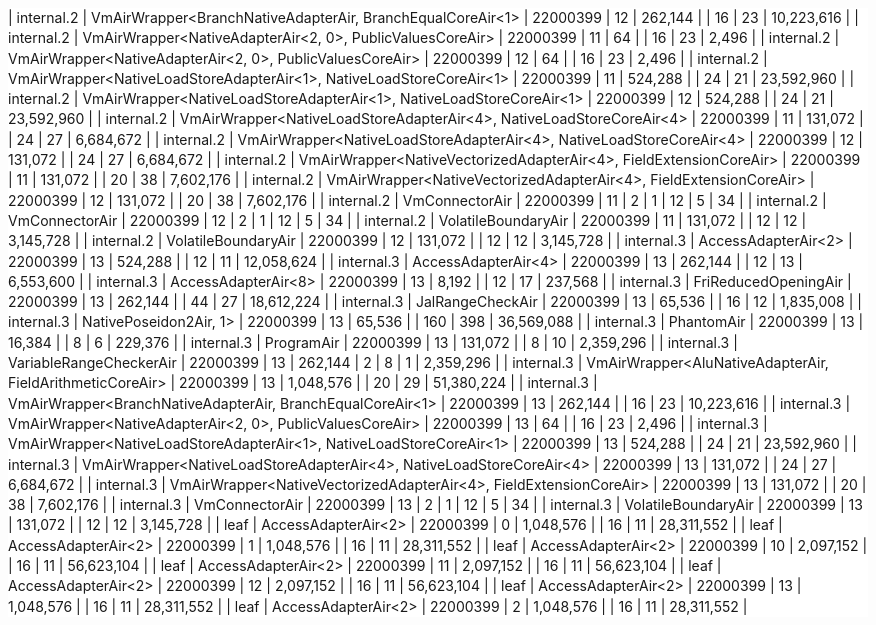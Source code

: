| internal.2 | VmAirWrapper<BranchNativeAdapterAir, BranchEqualCoreAir<1> | 22000399 | 12 | 262,144 |  | 16 | 23 | 10,223,616 | 
| internal.2 | VmAirWrapper<NativeAdapterAir<2, 0>, PublicValuesCoreAir> | 22000399 | 11 | 64 |  | 16 | 23 | 2,496 | 
| internal.2 | VmAirWrapper<NativeAdapterAir<2, 0>, PublicValuesCoreAir> | 22000399 | 12 | 64 |  | 16 | 23 | 2,496 | 
| internal.2 | VmAirWrapper<NativeLoadStoreAdapterAir<1>, NativeLoadStoreCoreAir<1> | 22000399 | 11 | 524,288 |  | 24 | 21 | 23,592,960 | 
| internal.2 | VmAirWrapper<NativeLoadStoreAdapterAir<1>, NativeLoadStoreCoreAir<1> | 22000399 | 12 | 524,288 |  | 24 | 21 | 23,592,960 | 
| internal.2 | VmAirWrapper<NativeLoadStoreAdapterAir<4>, NativeLoadStoreCoreAir<4> | 22000399 | 11 | 131,072 |  | 24 | 27 | 6,684,672 | 
| internal.2 | VmAirWrapper<NativeLoadStoreAdapterAir<4>, NativeLoadStoreCoreAir<4> | 22000399 | 12 | 131,072 |  | 24 | 27 | 6,684,672 | 
| internal.2 | VmAirWrapper<NativeVectorizedAdapterAir<4>, FieldExtensionCoreAir> | 22000399 | 11 | 131,072 |  | 20 | 38 | 7,602,176 | 
| internal.2 | VmAirWrapper<NativeVectorizedAdapterAir<4>, FieldExtensionCoreAir> | 22000399 | 12 | 131,072 |  | 20 | 38 | 7,602,176 | 
| internal.2 | VmConnectorAir | 22000399 | 11 | 2 | 1 | 12 | 5 | 34 | 
| internal.2 | VmConnectorAir | 22000399 | 12 | 2 | 1 | 12 | 5 | 34 | 
| internal.2 | VolatileBoundaryAir | 22000399 | 11 | 131,072 |  | 12 | 12 | 3,145,728 | 
| internal.2 | VolatileBoundaryAir | 22000399 | 12 | 131,072 |  | 12 | 12 | 3,145,728 | 
| internal.3 | AccessAdapterAir<2> | 22000399 | 13 | 524,288 |  | 12 | 11 | 12,058,624 | 
| internal.3 | AccessAdapterAir<4> | 22000399 | 13 | 262,144 |  | 12 | 13 | 6,553,600 | 
| internal.3 | AccessAdapterAir<8> | 22000399 | 13 | 8,192 |  | 12 | 17 | 237,568 | 
| internal.3 | FriReducedOpeningAir | 22000399 | 13 | 262,144 |  | 44 | 27 | 18,612,224 | 
| internal.3 | JalRangeCheckAir | 22000399 | 13 | 65,536 |  | 16 | 12 | 1,835,008 | 
| internal.3 | NativePoseidon2Air<BabyBearParameters>, 1> | 22000399 | 13 | 65,536 |  | 160 | 398 | 36,569,088 | 
| internal.3 | PhantomAir | 22000399 | 13 | 16,384 |  | 8 | 6 | 229,376 | 
| internal.3 | ProgramAir | 22000399 | 13 | 131,072 |  | 8 | 10 | 2,359,296 | 
| internal.3 | VariableRangeCheckerAir | 22000399 | 13 | 262,144 | 2 | 8 | 1 | 2,359,296 | 
| internal.3 | VmAirWrapper<AluNativeAdapterAir, FieldArithmeticCoreAir> | 22000399 | 13 | 1,048,576 |  | 20 | 29 | 51,380,224 | 
| internal.3 | VmAirWrapper<BranchNativeAdapterAir, BranchEqualCoreAir<1> | 22000399 | 13 | 262,144 |  | 16 | 23 | 10,223,616 | 
| internal.3 | VmAirWrapper<NativeAdapterAir<2, 0>, PublicValuesCoreAir> | 22000399 | 13 | 64 |  | 16 | 23 | 2,496 | 
| internal.3 | VmAirWrapper<NativeLoadStoreAdapterAir<1>, NativeLoadStoreCoreAir<1> | 22000399 | 13 | 524,288 |  | 24 | 21 | 23,592,960 | 
| internal.3 | VmAirWrapper<NativeLoadStoreAdapterAir<4>, NativeLoadStoreCoreAir<4> | 22000399 | 13 | 131,072 |  | 24 | 27 | 6,684,672 | 
| internal.3 | VmAirWrapper<NativeVectorizedAdapterAir<4>, FieldExtensionCoreAir> | 22000399 | 13 | 131,072 |  | 20 | 38 | 7,602,176 | 
| internal.3 | VmConnectorAir | 22000399 | 13 | 2 | 1 | 12 | 5 | 34 | 
| internal.3 | VolatileBoundaryAir | 22000399 | 13 | 131,072 |  | 12 | 12 | 3,145,728 | 
| leaf | AccessAdapterAir<2> | 22000399 | 0 | 1,048,576 |  | 16 | 11 | 28,311,552 | 
| leaf | AccessAdapterAir<2> | 22000399 | 1 | 1,048,576 |  | 16 | 11 | 28,311,552 | 
| leaf | AccessAdapterAir<2> | 22000399 | 10 | 2,097,152 |  | 16 | 11 | 56,623,104 | 
| leaf | AccessAdapterAir<2> | 22000399 | 11 | 2,097,152 |  | 16 | 11 | 56,623,104 | 
| leaf | AccessAdapterAir<2> | 22000399 | 12 | 2,097,152 |  | 16 | 11 | 56,623,104 | 
| leaf | AccessAdapterAir<2> | 22000399 | 13 | 1,048,576 |  | 16 | 11 | 28,311,552 | 
| leaf | AccessAdapterAir<2> | 22000399 | 2 | 1,048,576 |  | 16 | 11 | 28,311,552 | 